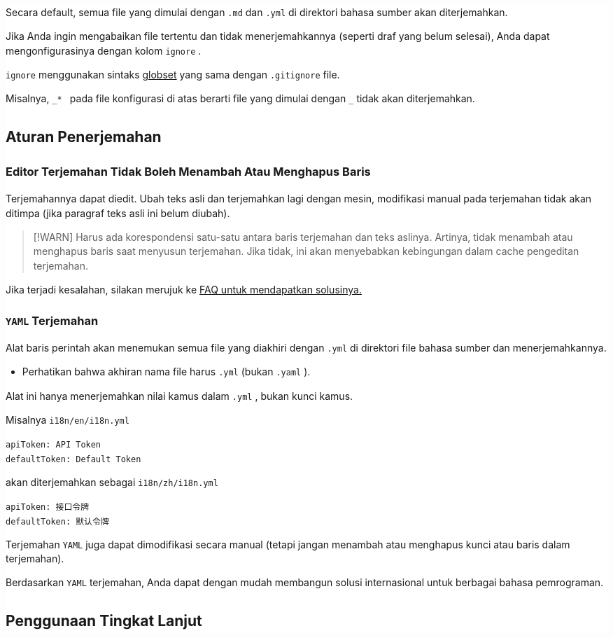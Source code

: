Secara default, semua file yang dimulai dengan `.md` dan `.yml` di direktori bahasa sumber akan diterjemahkan.

Jika Anda ingin mengabaikan file tertentu dan tidak menerjemahkannya (seperti draf yang belum selesai), Anda dapat mengonfigurasinya dengan kolom `ignore` .

`ignore` menggunakan sintaks [globset](https://docs.rs/globset/latest/globset/#syntax) yang sama dengan `.gitignore` file.

Misalnya, `_* ` pada file konfigurasi di atas berarti file yang dimulai dengan `_` tidak akan diterjemahkan.

## Aturan Penerjemahan

### Editor Terjemahan Tidak Boleh Menambah Atau Menghapus Baris

Terjemahannya dapat diedit. Ubah teks asli dan terjemahkan lagi dengan mesin, modifikasi manual pada terjemahan tidak akan ditimpa (jika paragraf teks asli ini belum diubah).

> [!WARN]
> Harus ada korespondensi satu-satu antara baris terjemahan dan teks aslinya. Artinya, tidak menambah atau menghapus baris saat menyusun terjemahan. Jika tidak, ini akan menyebabkan kebingungan dalam cache pengeditan terjemahan.

Jika terjadi kesalahan, silakan merujuk ke [FAQ untuk mendapatkan solusinya.](/i18/qa#H1)

### `YAML` Terjemahan

Alat baris perintah akan menemukan semua file yang diakhiri dengan `.yml` di direktori file bahasa sumber dan menerjemahkannya.

* Perhatikan bahwa akhiran nama file harus `.yml` (bukan `.yaml` ).

Alat ini hanya menerjemahkan nilai kamus dalam `.yml` , bukan kunci kamus.

Misalnya `i18n/en/i18n.yml`

```
apiToken: API Token
defaultToken: Default Token
```

akan diterjemahkan sebagai `i18n/zh/i18n.yml`

```
apiToken: 接口令牌
defaultToken: 默认令牌
```

Terjemahan `YAML` juga dapat dimodifikasi secara manual (tetapi jangan menambah atau menghapus kunci atau baris dalam terjemahan).

Berdasarkan `YAML` terjemahan, Anda dapat dengan mudah membangun solusi internasional untuk berbagai bahasa pemrograman.

## Penggunaan Tingkat Lanjut
